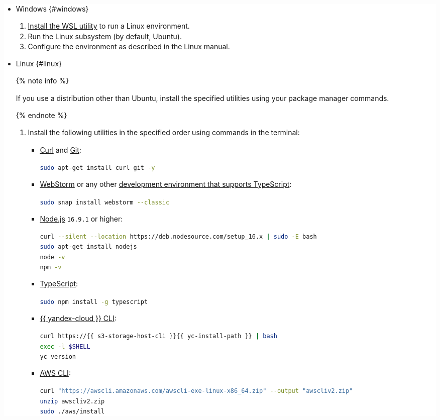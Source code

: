 - Windows {#windows}

  1. [Install the WSL utility](https://docs.microsoft.com/en-us/windows/wsl/install) to run a Linux environment.
  1. Run the Linux subsystem (by default, Ubuntu).
  1. Configure the environment as described in the Linux manual.

- Linux {#linux}

  {% note info %}

  If you use a distribution other than Ubuntu, install the specified utilities using your package manager commands.

  {% endnote %}

  1. Install the following utilities in the specified order using commands in the terminal:
     * [Curl](https://curl.se/) and [Git](https://git-scm.com/):

       ```bash
       sudo apt-get install curl git -y
       ```

     * [WebStorm](https://www.jetbrains.com/webstorm/) or any other [development environment that supports TypeScript](https://en.wikipedia.org/wiki/TypeScript#IDE_and_editor_support):

       ```bash
       sudo snap install webstorm --classic
       ```

     * [Node.js](https://nodejs.org/en/) `16.9.1` or higher:

       ```bash
       curl --silent --location https://deb.nodesource.com/setup_16.x | sudo -E bash
       sudo apt-get install nodejs
       node -v
       npm -v
       ```

     * [TypeScript](https://www.typescriptlang.org/):

       ```bash
       sudo npm install -g typescript
       ```

     * [{{ yandex-cloud }} CLI](../../cli/quickstart.md):

       ```bash
       curl https://{{ s3-storage-host-cli }}{{ yc-install-path }} | bash
       exec -l $SHELL
       yc version
       ```

     * [AWS CLI](https://aws.amazon.com/cli/):

       ```bash
       curl "https://awscli.amazonaws.com/awscli-exe-linux-x86_64.zip" --output "awscliv2.zip"
       unzip awscliv2.zip
       sudo ./aws/install
       ```
